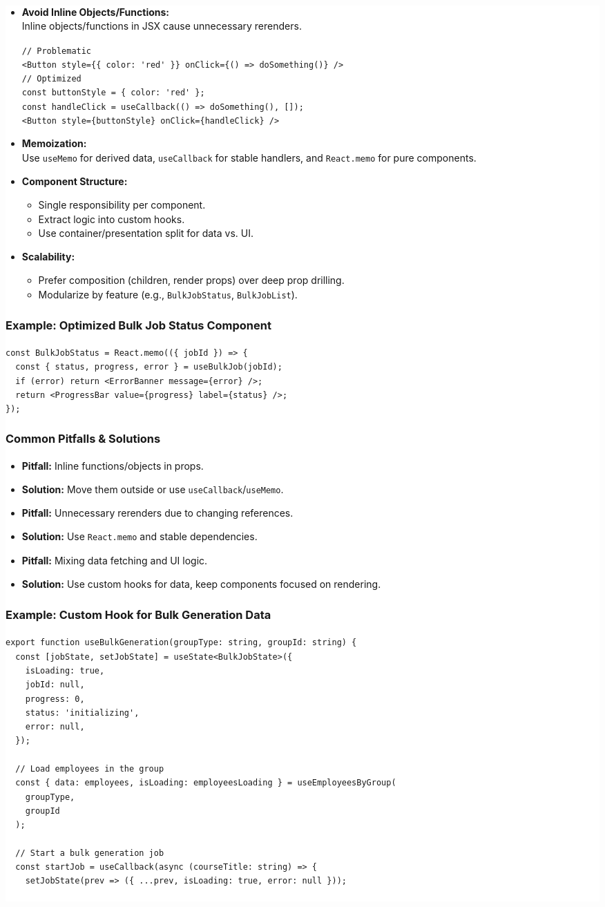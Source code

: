 - **Avoid Inline Objects/Functions:**  
  Inline objects/functions in JSX cause unnecessary rerenders.
  ```tsx
  // Problematic
  <Button style={{ color: 'red' }} onClick={() => doSomething()} />
  // Optimized
  const buttonStyle = { color: 'red' };
  const handleClick = useCallback(() => doSomething(), []);
  <Button style={buttonStyle} onClick={handleClick} />
  ```

- **Memoization:**  
  Use `useMemo` for derived data, `useCallback` for stable handlers, and `React.memo` for pure components.

- **Component Structure:**  
  - Single responsibility per component.
  - Extract logic into custom hooks.
  - Use container/presentation split for data vs. UI.

- **Scalability:**  
  - Prefer composition (children, render props) over deep prop drilling.
  - Modularize by feature (e.g., `BulkJobStatus`, `BulkJobList`).

### **Example: Optimized Bulk Job Status Component**

```tsx
const BulkJobStatus = React.memo(({ jobId }) => {
  const { status, progress, error } = useBulkJob(jobId);
  if (error) return <ErrorBanner message={error} />;
  return <ProgressBar value={progress} label={status} />;
});
```

### **Common Pitfalls & Solutions**

- **Pitfall:** Inline functions/objects in props.
- **Solution:** Move them outside or use `useCallback`/`useMemo`.

- **Pitfall:** Unnecessary rerenders due to changing references.
- **Solution:** Use `React.memo` and stable dependencies.

- **Pitfall:** Mixing data fetching and UI logic.
- **Solution:** Use custom hooks for data, keep components focused on rendering.

### **Example: Custom Hook for Bulk Generation Data**

```tsx
export function useBulkGeneration(groupType: string, groupId: string) {
  const [jobState, setJobState] = useState<BulkJobState>({
    isLoading: true,
    jobId: null,
    progress: 0,
    status: 'initializing',
    error: null,
  });

  // Load employees in the group
  const { data: employees, isLoading: employeesLoading } = useEmployeesByGroup(
    groupType,
    groupId
  );

  // Start a bulk generation job
  const startJob = useCallback(async (courseTitle: string) => {
    setJobState(prev => ({ ...prev, isLoading: true, error: null }));
    
```